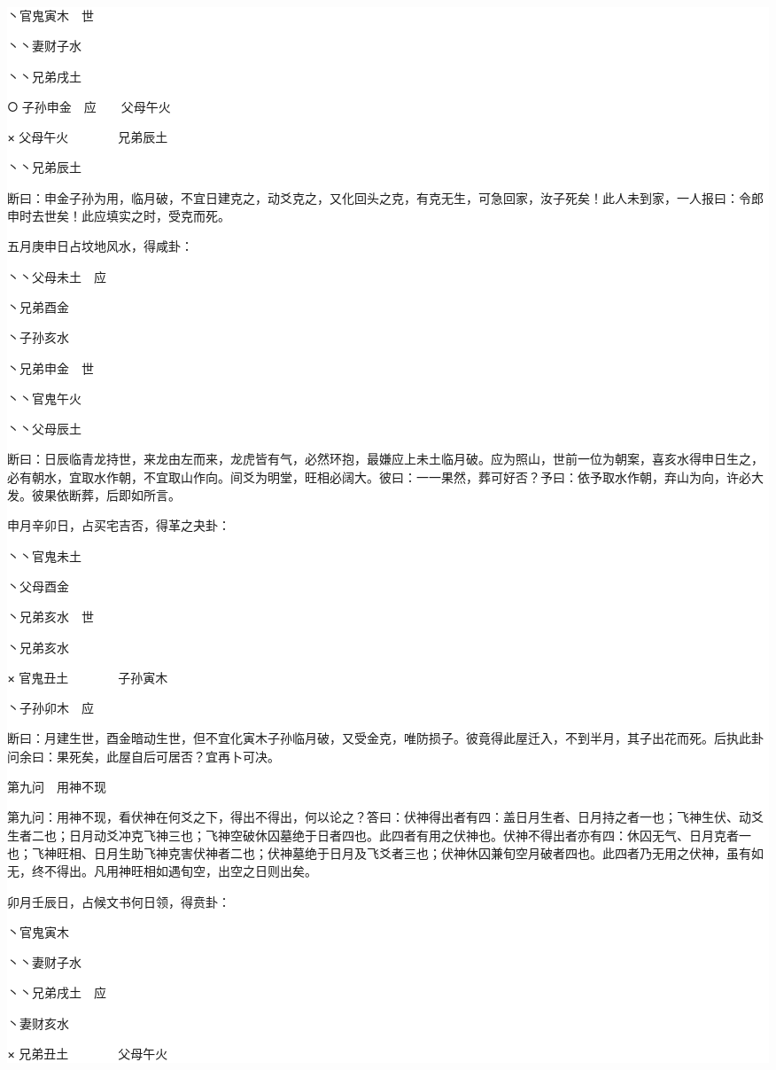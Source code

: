 丶官鬼寅木　世

丶丶妻财子水

丶丶兄弟戌土

○ 子孙申金　应　　父母午火

× 父母午火　　　　兄弟辰土

丶丶兄弟辰土

断曰：申金子孙为用，临月破，不宜日建克之，动爻克之，又化回头之克，有克无生，可急回家，汝子死矣！此人未到家，一人报曰：令郎申时去世矣！此应填实之时，受克而死。

五月庚申日占坟地风水，得咸卦：

丶丶父母未土　应

丶兄弟酉金

丶子孙亥水

丶兄弟申金　世

丶丶官鬼午火

丶丶父母辰土

断曰：日辰临青龙持世，来龙由左而来，龙虎皆有气，必然环抱，最嫌应上未土临月破。应为照山，世前一位为朝案，喜亥水得申日生之，必有朝水，宜取水作朝，不宜取山作向。间爻为明堂，旺相必阔大。彼曰：一一果然，葬可好否？予曰：依予取水作朝，弃山为向，许必大发。彼果依断葬，后即如所言。

申月辛卯日，占买宅吉否，得革之夬卦：

丶丶官鬼未土

丶父母酉金

丶兄弟亥水　世

丶兄弟亥水

× 官鬼丑土　　　　子孙寅木

丶子孙卯木　应

断曰：月建生世，酉金暗动生世，但不宜化寅木子孙临月破，又受金克，唯防损子。彼竟得此屋迁入，不到半月，其子出花而死。后执此卦问余曰：果死矣，此屋自后可居否？宜再卜可决。

第九问　用神不现

第九问：用神不现，看伏神在何爻之下，得出不得出，何以论之？答曰：伏神得出者有四：盖日月生者、日月持之者一也；飞神生伏、动爻生者二也；日月动爻冲克飞神三也；飞神空破休囚墓绝于日者四也。此四者有用之伏神也。伏神不得出者亦有四：休囚无气、日月克者一也；飞神旺相、日月生助飞神克害伏神者二也；伏神墓绝于日月及飞爻者三也；伏神休囚兼旬空月破者四也。此四者乃无用之伏神，虽有如无，终不得出。凡用神旺相如遇旬空，出空之日则出矣。

卯月壬辰日，占候文书何日领，得贲卦：

丶官鬼寅木

丶丶妻财子水

丶丶兄弟戌土　应

丶妻财亥水

× 兄弟丑土　　　　父母午火
